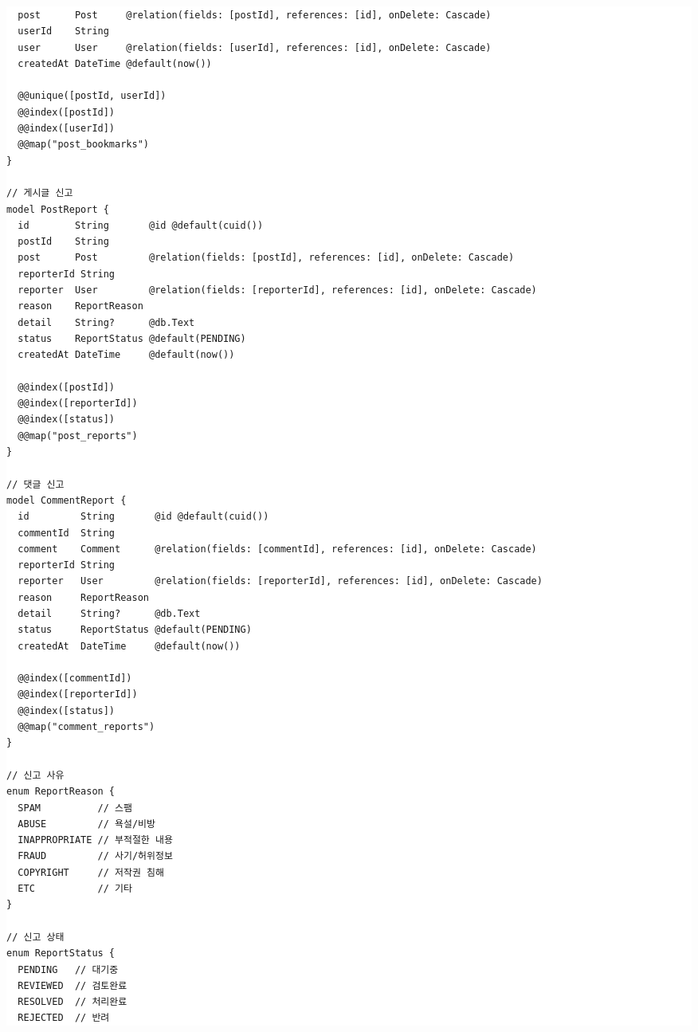 ```prisma
  post      Post     @relation(fields: [postId], references: [id], onDelete: Cascade)
  userId    String
  user      User     @relation(fields: [userId], references: [id], onDelete: Cascade)
  createdAt DateTime @default(now())

  @@unique([postId, userId])
  @@index([postId])
  @@index([userId])
  @@map("post_bookmarks")
}

// 게시글 신고
model PostReport {
  id        String       @id @default(cuid())
  postId    String
  post      Post         @relation(fields: [postId], references: [id], onDelete: Cascade)
  reporterId String
  reporter  User         @relation(fields: [reporterId], references: [id], onDelete: Cascade)
  reason    ReportReason
  detail    String?      @db.Text
  status    ReportStatus @default(PENDING)
  createdAt DateTime     @default(now())

  @@index([postId])
  @@index([reporterId])
  @@index([status])
  @@map("post_reports")
}

// 댓글 신고
model CommentReport {
  id         String       @id @default(cuid())
  commentId  String
  comment    Comment      @relation(fields: [commentId], references: [id], onDelete: Cascade)
  reporterId String
  reporter   User         @relation(fields: [reporterId], references: [id], onDelete: Cascade)
  reason     ReportReason
  detail     String?      @db.Text
  status     ReportStatus @default(PENDING)
  createdAt  DateTime     @default(now())

  @@index([commentId])
  @@index([reporterId])
  @@index([status])
  @@map("comment_reports")
}

// 신고 사유
enum ReportReason {
  SPAM          // 스팸
  ABUSE         // 욕설/비방
  INAPPROPRIATE // 부적절한 내용
  FRAUD         // 사기/허위정보
  COPYRIGHT     // 저작권 침해
  ETC           // 기타
}

// 신고 상태
enum ReportStatus {
  PENDING   // 대기중
  REVIEWED  // 검토완료
  RESOLVED  // 처리완료
  REJECTED  // 반려
```